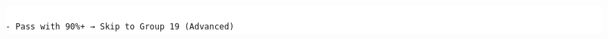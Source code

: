                                                                                                                                                                                                                                                                                                                                                                                                                                                                                                                                                                                                                                                                                                                                                                                                                                                                                                                                                                                                                                                                                                                                                                                                                                                                                                                                                                                                                                                                                                                                                                                                                                                                                                                                                                                                                                                                                                                                                                                                                                                                                                                                                                                                                                                                                                                                                                                                                                                                                                                                                                                                                                                                                                                                                                                                                                                                                                                                                                                                                                                                                                                                                                                                 - Pass with 90%+ → Skip to Group 19 (Advanced)